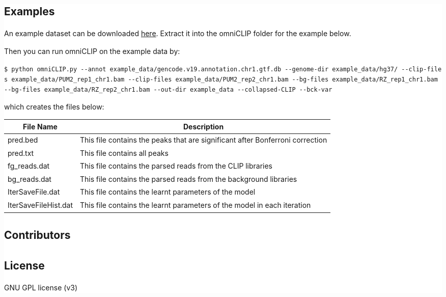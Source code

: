 
## Examples
An example dataset can be downloaded [here](https://ohlerlab.mdc-berlin.de/files/omniCLIP/example_data.tar.gz). Extract it into the omniCLIP folder for the example below.

Then you can run omniCLIP on the example data by:
```
$ python omniCLIP.py --annot example_data/gencode.v19.annotation.chr1.gtf.db --genome-dir example_data/hg37/ --clip-files example_data/PUM2_rep1_chr1.bam --clip-files example_data/PUM2_rep2_chr1.bam --bg-files example_data/RZ_rep1_chr1.bam --bg-files example_data/RZ_rep2_chr1.bam --out-dir example_data --collapsed-CLIP --bck-var
```
which creates the files below:

File Name | Description
------------- | -------------
pred.bed | This file contains the peaks that are significant after Bonferroni correction
pred.txt | This file contains all peaks 
fg_reads.dat | This file contains the parsed reads from the CLIP libraries
bg_reads.dat | This file contains the parsed reads from the background libraries
IterSaveFile.dat | This file contains the learnt parameters of the model
IterSaveFileHist.dat | This file contains the learnt parameters of the model in each iteration


## Contributors



## License
GNU GPL license (v3)
